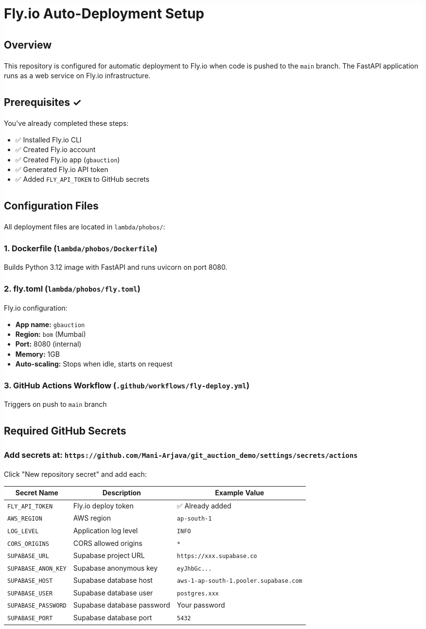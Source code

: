# Fly.io Auto-Deployment Setup

## Overview

This repository is configured for automatic deployment to Fly.io when code is pushed to the `main` branch. The FastAPI application runs as a web service on Fly.io infrastructure.

## Prerequisites ✓

You've already completed these steps:
- ✅ Installed Fly.io CLI
- ✅ Created Fly.io account
- ✅ Created Fly.io app (`gbauction`)
- ✅ Generated Fly.io API token
- ✅ Added `FLY_API_TOKEN` to GitHub secrets

## Configuration Files

All deployment files are located in `lambda/phobos/`:

### 1. Dockerfile (`lambda/phobos/Dockerfile`)
Builds Python 3.12 image with FastAPI and runs uvicorn on port 8080.

### 2. fly.toml (`lambda/phobos/fly.toml`)
Fly.io configuration:
- **App name:** `gbauction`
- **Region:** `bom` (Mumbai)
- **Port:** 8080 (internal)
- **Memory:** 1GB
- **Auto-scaling:** Stops when idle, starts on request

### 3. GitHub Actions Workflow (`.github/workflows/fly-deploy.yml`)
Triggers on push to `main` branch

## Required GitHub Secrets

### Add secrets at: `https://github.com/Mani-Arjava/git_auction_demo/settings/secrets/actions`

Click "New repository secret" and add each:

| Secret Name | Description | Example Value |
|-------------|-------------|---------------|
| `FLY_API_TOKEN` | Fly.io deploy token | ✅ Already added |
| `AWS_REGION` | AWS region | `ap-south-1` |
| `LOG_LEVEL` | Application log level | `INFO` |
| `CORS_ORIGINS` | CORS allowed origins | `*` |
| `SUPABASE_URL` | Supabase project URL | `https://xxx.supabase.co` |
| `SUPABASE_ANON_KEY` | Supabase anonymous key | `eyJhbGc...` |
| `SUPABASE_HOST` | Supabase database host | `aws-1-ap-south-1.pooler.supabase.com` |
| `SUPABASE_USER` | Supabase database user | `postgres.xxx` |
| `SUPABASE_PASSWORD` | Supabase database password | Your password |
| `SUPABASE_PORT` | Supabase database port | `5432` |